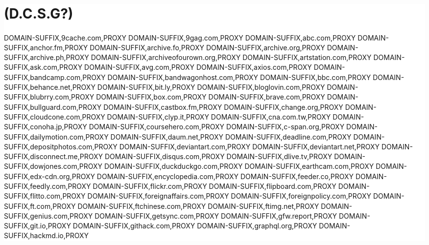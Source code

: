 # (D.C.S.G?)
DOMAIN-SUFFIX,9cache.com,PROXY
DOMAIN-SUFFIX,9gag.com,PROXY
DOMAIN-SUFFIX,abc.com,PROXY
DOMAIN-SUFFIX,anchor.fm,PROXY
DOMAIN-SUFFIX,archive.fo,PROXY
DOMAIN-SUFFIX,archive.org,PROXY
DOMAIN-SUFFIX,archive.ph,PROXY
DOMAIN-SUFFIX,archiveofourown.org,PROXY
DOMAIN-SUFFIX,artstation.com,PROXY
DOMAIN-SUFFIX,ask.com,PROXY
DOMAIN-SUFFIX,avg.com,PROXY
DOMAIN-SUFFIX,axios.com,PROXY
DOMAIN-SUFFIX,bandcamp.com,PROXY
DOMAIN-SUFFIX,bandwagonhost.com,PROXY
DOMAIN-SUFFIX,bbc.com,PROXY
DOMAIN-SUFFIX,behance.net,PROXY
DOMAIN-SUFFIX,bit.ly,PROXY
DOMAIN-SUFFIX,bloglovin.com,PROXY
DOMAIN-SUFFIX,blubrry.com,PROXY
DOMAIN-SUFFIX,box.com,PROXY
DOMAIN-SUFFIX,brave.com,PROXY
DOMAIN-SUFFIX,bullguard.com,PROXY
DOMAIN-SUFFIX,castbox.fm,PROXY
DOMAIN-SUFFIX,change.org,PROXY
DOMAIN-SUFFIX,cloudcone.com,PROXY
DOMAIN-SUFFIX,clyp.it,PROXY
DOMAIN-SUFFIX,cna.com.tw,PROXY
DOMAIN-SUFFIX,conoha.jp,PROXY
DOMAIN-SUFFIX,coursehero.com,PROXY
DOMAIN-SUFFIX,c-span.org,PROXY
DOMAIN-SUFFIX,dailymotion.com,PROXY
DOMAIN-SUFFIX,daum.net,PROXY
DOMAIN-SUFFIX,deadline.com,PROXY
DOMAIN-SUFFIX,depositphotos.com,PROXY
DOMAIN-SUFFIX,deviantart.com,PROXY
DOMAIN-SUFFIX,deviantart.net,PROXY
DOMAIN-SUFFIX,disconnect.me,PROXY
DOMAIN-SUFFIX,disqus.com,PROXY
DOMAIN-SUFFIX,dlive.tv,PROXY
DOMAIN-SUFFIX,dowjones.com,PROXY
DOMAIN-SUFFIX,duckduckgo.com,PROXY
DOMAIN-SUFFIX,earthcam.com,PROXY
DOMAIN-SUFFIX,edx-cdn.org,PROXY
DOMAIN-SUFFIX,encyclopedia.com,PROXY
DOMAIN-SUFFIX,feeder.co,PROXY
DOMAIN-SUFFIX,feedly.com,PROXY
DOMAIN-SUFFIX,flickr.com,PROXY
DOMAIN-SUFFIX,flipboard.com,PROXY
DOMAIN-SUFFIX,flitto.com,PROXY
DOMAIN-SUFFIX,foreignaffairs.com,PROXY
DOMAIN-SUFFIX,foreignpolicy.com,PROXY
DOMAIN-SUFFIX,ft.com,PROXY
DOMAIN-SUFFIX,ftchinese.com,PROXY
DOMAIN-SUFFIX,ftimg.net,PROXY
DOMAIN-SUFFIX,genius.com,PROXY
DOMAIN-SUFFIX,getsync.com,PROXY
DOMAIN-SUFFIX,gfw.report,PROXY
DOMAIN-SUFFIX,git.io,PROXY
DOMAIN-SUFFIX,githack.com,PROXY
DOMAIN-SUFFIX,graphql.org,PROXY
DOMAIN-SUFFIX,hackmd.io,PROXY